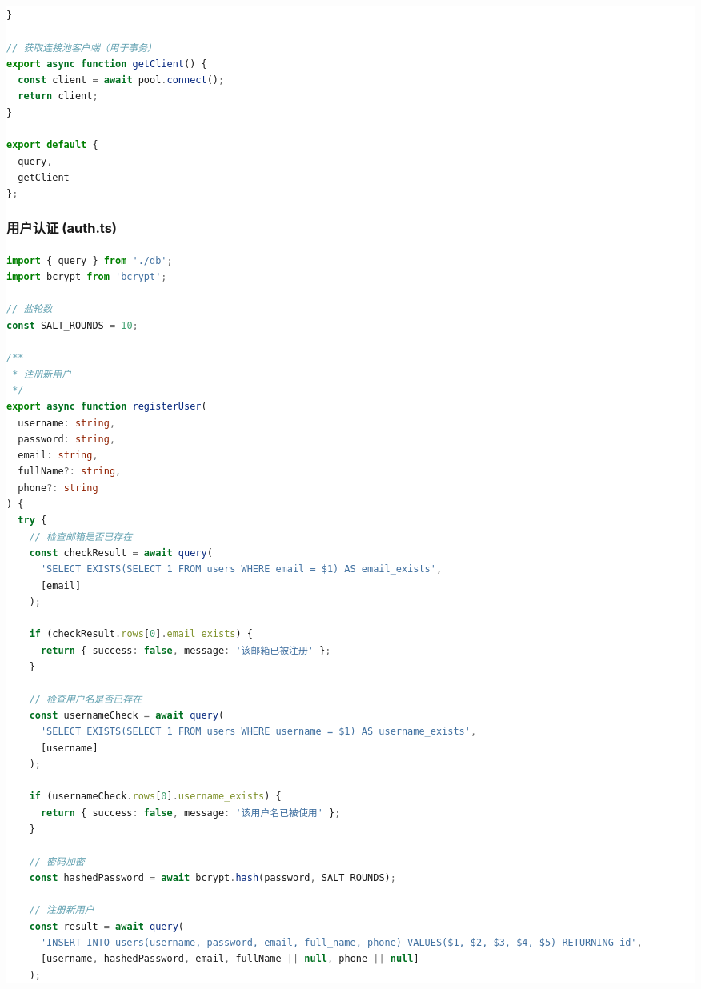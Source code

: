 ```typescript
}

// 获取连接池客户端（用于事务）
export async function getClient() {
  const client = await pool.connect();
  return client;
}

export default {
  query,
  getClient
};
```

### 用户认证 (auth.ts)

```typescript
import { query } from './db';
import bcrypt from 'bcrypt';

// 盐轮数
const SALT_ROUNDS = 10;

/**
 * 注册新用户
 */
export async function registerUser(
  username: string, 
  password: string, 
  email: string, 
  fullName?: string, 
  phone?: string
) {
  try {
    // 检查邮箱是否已存在
    const checkResult = await query(
      'SELECT EXISTS(SELECT 1 FROM users WHERE email = $1) AS email_exists',
      [email]
    );
    
    if (checkResult.rows[0].email_exists) {
      return { success: false, message: '该邮箱已被注册' };
    }

    // 检查用户名是否已存在
    const usernameCheck = await query(
      'SELECT EXISTS(SELECT 1 FROM users WHERE username = $1) AS username_exists',
      [username]
    );
    
    if (usernameCheck.rows[0].username_exists) {
      return { success: false, message: '该用户名已被使用' };
    }
    
    // 密码加密
    const hashedPassword = await bcrypt.hash(password, SALT_ROUNDS);
    
    // 注册新用户
    const result = await query(
      'INSERT INTO users(username, password, email, full_name, phone) VALUES($1, $2, $3, $4, $5) RETURNING id',
      [username, hashedPassword, email, fullName || null, phone || null]
    );
```